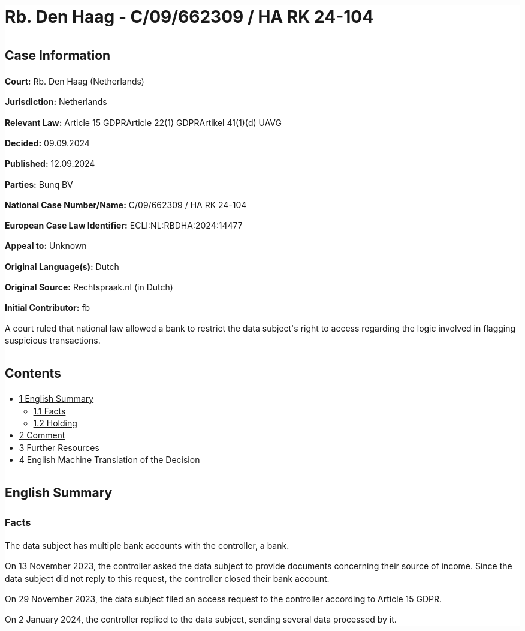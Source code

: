 # Rb. Den Haag - C/09/662309 / HA RK 24-104

## Case Information

**Court:** Rb. Den Haag (Netherlands)

**Jurisdiction:** Netherlands

**Relevant Law:** Article 15 GDPRArticle 22(1) GDPRArtikel 41(1)(d) UAVG

**Decided:** 09.09.2024

**Published:** 12.09.2024

**Parties:** Bunq BV

**National Case Number/Name:** C/09/662309 / HA RK 24-104

**European Case Law Identifier:** ECLI:NL:RBDHA:2024:14477

**Appeal to:** Unknown

**Original Language(s):** Dutch

**Original Source:** Rechtspraak.nl (in Dutch)

**Initial Contributor:** fb

A court ruled that national law allowed a bank to restrict the data subject's right to access regarding the logic involved in flagging suspicious transactions.

## Contents

*   [1 English Summary](#English_Summary)
    *   [1.1 Facts](#Facts)
    *   [1.2 Holding](#Holding)
*   [2 Comment](#Comment)
*   [3 Further Resources](#Further_Resources)
*   [4 English Machine Translation of the Decision](#English_Machine_Translation_of_the_Decision)

## English Summary

### Facts

The data subject has multiple bank accounts with the controller, a bank.

On 13 November 2023, the controller asked the data subject to provide documents concerning their source of income. Since the data subject did not reply to this request, the controller closed their bank account.

On 29 November 2023, the data subject filed an access request to the controller according to [Article 15 GDPR](/index.php?title=Article_15_GDPR "Article 15 GDPR").

On 2 January 2024, the controller replied to the data subject, sending several data processed by it.
